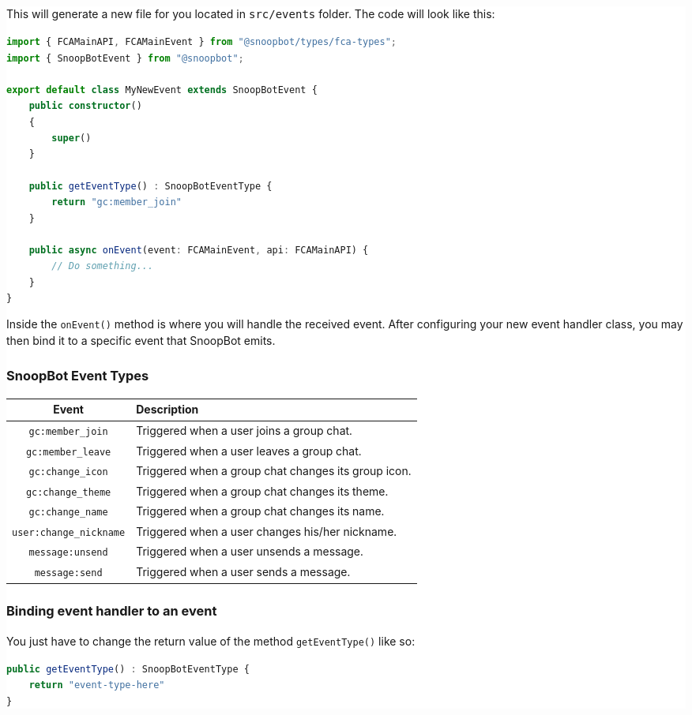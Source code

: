 This will generate a new file for you located in <kbd><samp>src/events</samp></kbd> folder. The code will look like this:

```typescript
import { FCAMainAPI, FCAMainEvent } from "@snoopbot/types/fca-types";
import { SnoopBotEvent } from "@snoopbot";

export default class MyNewEvent extends SnoopBotEvent {
    public constructor()
    {
        super()
    }

    public getEventType() : SnoopBotEventType {
        return "gc:member_join"
    }

    public async onEvent(event: FCAMainEvent, api: FCAMainAPI) {
        // Do something...
    }
}
```

Inside the `onEvent()` method is where you will handle the received event. After configuring your new event handler class, you may then bind it to a specific event that SnoopBot emits.

### SnoopBot Event Types

| Event | Description |
|:-----:|:------------|
| `gc:member_join` | Triggered when a user joins a group chat. |
| `gc:member_leave` | Triggered when a user leaves a group chat. |
| `gc:change_icon` | Triggered when a group chat changes its group icon. |
| `gc:change_theme` | Triggered when a group chat changes its theme. |
| `gc:change_name` | Triggered when a group chat changes its name. |
| `user:change_nickname` | Triggered when a user changes his/her nickname. |
| `message:unsend` | Triggered when a user unsends a message. |
| `message:send` | Triggered when a user sends a message. |

### Binding event handler to an event

You just have to change the return value of the method `getEventType()` like so:

```typescript
public getEventType() : SnoopBotEventType {
    return "event-type-here"
}
```
